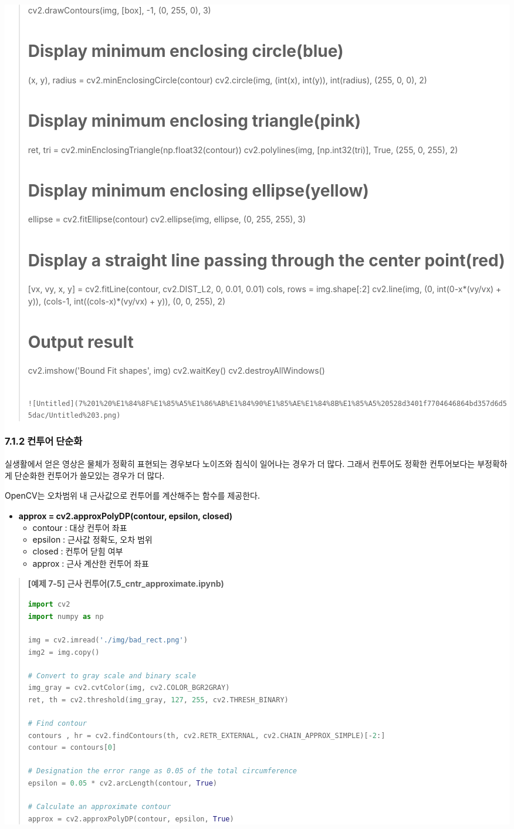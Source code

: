 > cv2.drawContours(img, [box], -1, (0, 255, 0), 3)
> 
> # Display minimum enclosing circle(blue)
> (x, y), radius = cv2.minEnclosingCircle(contour)
> cv2.circle(img, (int(x), int(y)), int(radius), (255, 0, 0), 2)
> 
> # Display minimum enclosing triangle(pink)
> ret, tri = cv2.minEnclosingTriangle(np.float32(contour))
> cv2.polylines(img, [np.int32(tri)], True, (255, 0, 255), 2)
> 
> # Display minimum enclosing ellipse(yellow)
> ellipse = cv2.fitEllipse(contour)
> cv2.ellipse(img, ellipse, (0, 255, 255), 3)
> 
> # Display a straight line passing through the center point(red)
> [vx, vy, x, y] = cv2.fitLine(contour, cv2.DIST_L2, 0, 0.01, 0.01)
> cols, rows = img.shape[:2]
> cv2.line(img, (0, int(0-x*(vy/vx) + y)), (cols-1, int((cols-x)*(vy/vx) + y)), (0, 0, 255), 2)
> 
> # Output result
> cv2.imshow('Bound Fit shapes', img)
> cv2.waitKey()
> cv2.destroyAllWindows()
> ```
> 
> ![Untitled](7%201%20%E1%84%8F%E1%85%A5%E1%86%AB%E1%84%90%E1%85%AE%E1%84%8B%E1%85%A5%20528d3401f7704646864bd357d6d55dac/Untitled%203.png)
> 

### 7.1.2 컨투어 단순화

실생활에서 얻은 영상은 물체가 정확히 표현되는 경우보다 노이즈와 침식이 일어나는 경우가 더 많다. 그래서 컨투어도 정확한 컨투어보다는 부정확하게 단순화한 컨투어가 쓸모있는 경우가 더 많다.

OpenCV는 오차범위 내 근사값으로 컨투어를 계산해주는 함수를 제공한다.

- **approx = cv2.approxPolyDP(contour, epsilon, closed)**
    - contour : 대상 컨투어 좌표
    - epsilon : 근사값 정확도, 오차 범위
    - closed : 컨투어 닫힘 여부
    - approx : 근사 계산한 컨투어 좌표

> **[예제 7-5] 근사 컨투어(7.5_cntr_approximate.ipynb)**
> 
> 
> ```python
> import cv2
> import numpy as np
> 
> img = cv2.imread('./img/bad_rect.png')
> img2 = img.copy()
> 
> # Convert to gray scale and binary scale
> img_gray = cv2.cvtColor(img, cv2.COLOR_BGR2GRAY)
> ret, th = cv2.threshold(img_gray, 127, 255, cv2.THRESH_BINARY)
> 
> # Find contour
> contours , hr = cv2.findContours(th, cv2.RETR_EXTERNAL, cv2.CHAIN_APPROX_SIMPLE)[-2:]
> contour = contours[0]
> 
> # Designation the error range as 0.05 of the total circumference
> epsilon = 0.05 * cv2.arcLength(contour, True)
> 
> # Calculate an approximate contour
> approx = cv2.approxPolyDP(contour, epsilon, True)